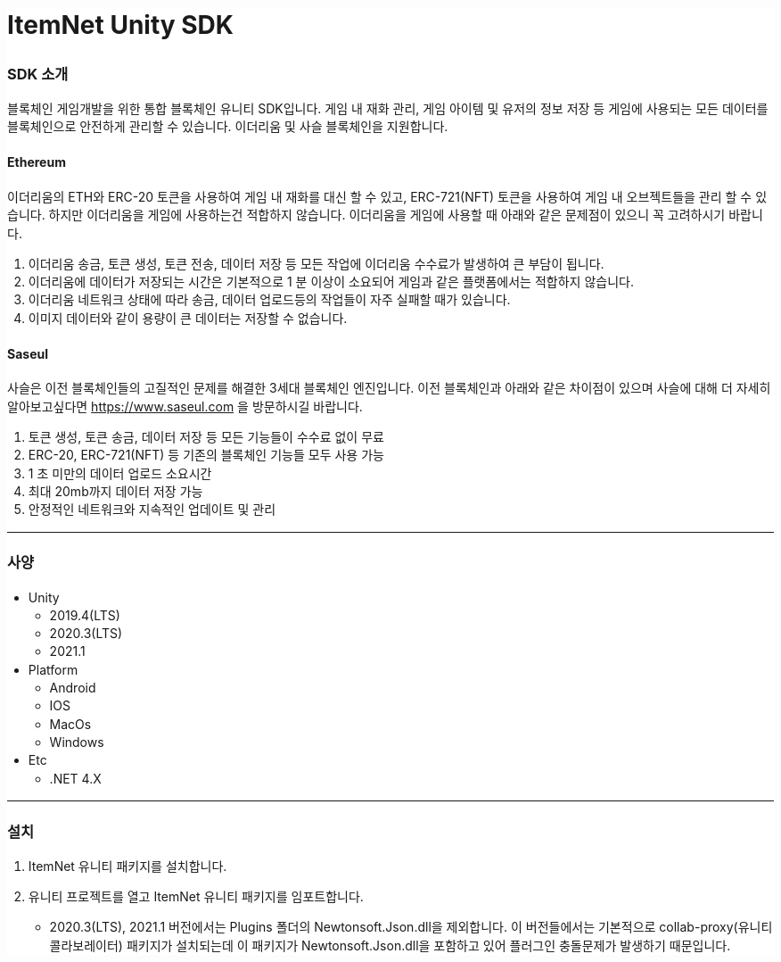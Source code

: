 # ItemNet Unity SDK

### SDK 소개

블록체인 게임개발을 위한 통합 블록체인 유니티 SDK입니다. 게임 내 재화 관리, 게임 아이템 및 유저의 정보 저장 등 게임에 사용되는 모든 데이터를 블록체인으로 안전하게 관리할 수 있습니다. 이더리움 및 사슬 블록체인을 지원합니다.

#### Ethereum

이더리움의 ETH와 ERC-20 토큰을 사용하여 게임 내 재화를 대신 할 수 있고, ERC-721(NFT) 토큰을 사용하여 게임 내 오브젝트들을 관리 할 수 있습니다. 하지만 이더리움을 게임에 사용하는건 적합하지 않습니다. 이더리움을 게임에 사용할 때 아래와 같은 문제점이 있으니 꼭 고려하시기 바랍니다.

1. 이더리움 송금, 토큰 생성, 토큰 전송, 데이터 저장 등 모든 작업에 이더리움 수수료가 발생하여 큰 부담이 됩니다.
2. 이더리움에 데이터가 저장되는 시간은 기본적으로 1 분 이상이 소요되어 게임과 같은 플랫폼에서는 적합하지 않습니다.
3. 이더리움 네트워크 상태에 따라 송금, 데이터 업로드등의 작업들이 자주 실패할 때가 있습니다.
4. 이미지 데이터와 같이 용량이 큰 데이터는 저장할 수 없습니다.

#### Saseul

사슬은 이전 블록체인들의 고질적인 문제를 해결한 3세대 블록체인 엔진입니다. 이전 블록체인과 아래와 같은 차이점이 있으며 사슬에 대해 더 자세히 알아보고싶다면 https://www.saseul.com 을 방문하시길 바랍니다.

1. 토큰 생성, 토큰 송금, 데이터 저장 등 모든 기능들이 수수료 없이 무료
2. ERC-20, ERC-721(NFT) 등 기존의 블록체인 기능들 모두 사용 가능
3. 1 초 미만의 데이터 업로드 소요시간
4. 최대 20mb까지 데이터 저장 가능
5. 안정적인 네트워크와 지속적인 업데이트 및 관리

------

### 사양

- Unity
  - 2019.4(LTS)
  - 2020.3(LTS)
  - 2021.1
- Platform
  - Android
  - IOS
  - MacOs
  - Windows
- Etc
  - .NET 4.X

------

### 설치

1. ItemNet 유니티 패키지를 설치합니다.

2. 유니티 프로젝트를 열고 ItemNet 유니티 패키지를 임포트합니다.
   - 2020.3(LTS), 2021.1 버전에서는 Plugins 폴더의 Newtonsoft.Json.dll을 제외합니다. 이 버전들에서는 기본적으로 collab-proxy(유니티 콜라보레이터) 패키지가 설치되는데 이 패키지가 Newtonsoft.Json.dll을 포함하고 있어 플러그인 충돌문제가 발생하기 때문입니다.
   